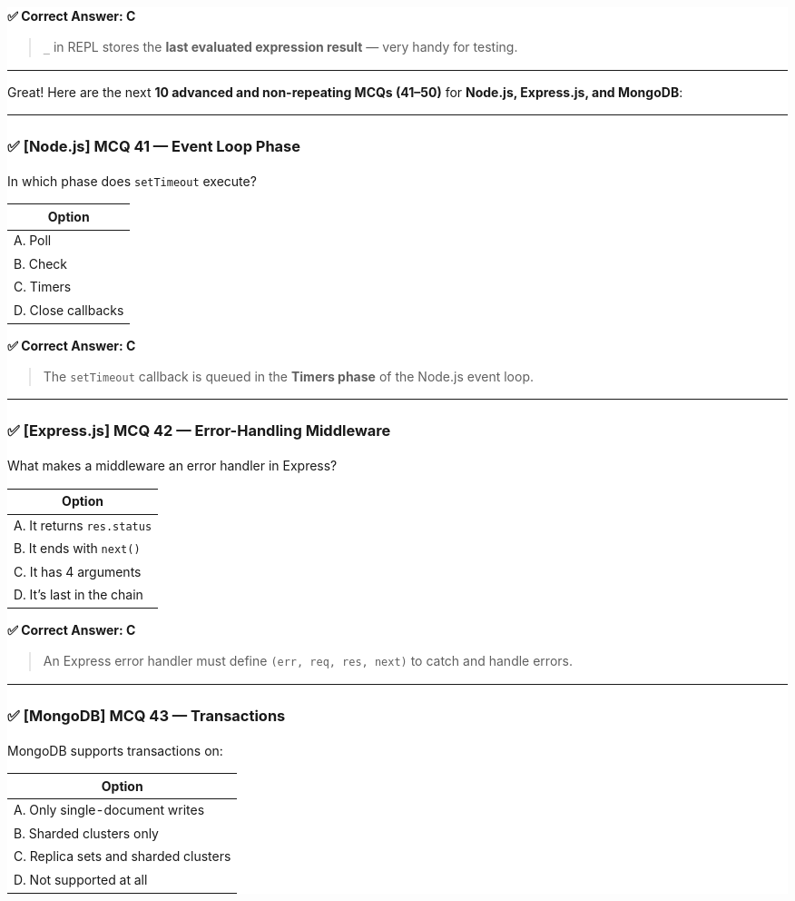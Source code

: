 **✅ Correct Answer: C**

> `_` in REPL stores the **last evaluated expression result** — very handy for testing.

---

Great! Here are the next **10 advanced and non-repeating MCQs (41–50)** for **Node.js, Express.js, and MongoDB**:

---

### ✅ **\[Node.js] MCQ 41 — Event Loop Phase**

In which phase does `setTimeout` execute?

| Option             |
| ------------------ |
| A. Poll            |
| B. Check           |
| C. Timers          |
| D. Close callbacks |

**✅ Correct Answer: C**

> The `setTimeout` callback is queued in the **Timers phase** of the Node.js event loop.

---

### ✅ **\[Express.js] MCQ 42 — Error-Handling Middleware**

What makes a middleware an error handler in Express?

| Option                     |
| -------------------------- |
| A. It returns `res.status` |
| B. It ends with `next()`   |
| C. It has 4 arguments      |
| D. It’s last in the chain  |

**✅ Correct Answer: C**

> An Express error handler must define `(err, req, res, next)` to catch and handle errors.

---

### ✅ **\[MongoDB] MCQ 43 — Transactions**

MongoDB supports transactions on:

| Option                               |
| ------------------------------------ |
| A. Only single-document writes       |
| B. Sharded clusters only             |
| C. Replica sets and sharded clusters |
| D. Not supported at all              |
